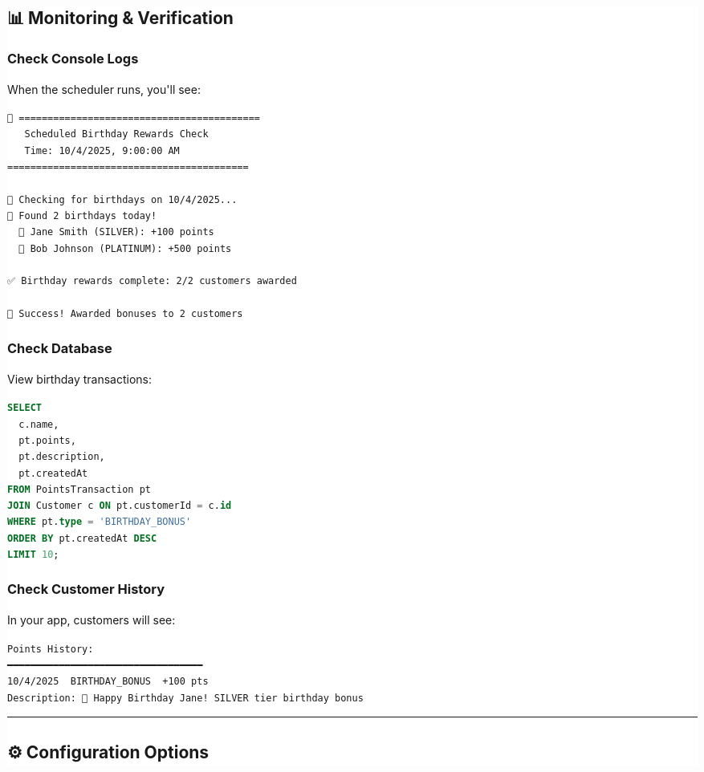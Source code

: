 
## 📊 Monitoring & Verification

### **Check Console Logs**

When the scheduler runs, you'll see:

```
📅 ==========================================
   Scheduled Birthday Rewards Check
   Time: 10/4/2025, 9:00:00 AM
==========================================

🎂 Checking for birthdays on 10/4/2025...
🎉 Found 2 birthdays today!
  🎁 Jane Smith (SILVER): +100 points
  🎁 Bob Johnson (PLATINUM): +500 points

✅ Birthday rewards complete: 2/2 customers awarded

🎊 Success! Awarded bonuses to 2 customers
```

### **Check Database**

View birthday transactions:

```sql
SELECT
  c.name,
  pt.points,
  pt.description,
  pt.createdAt
FROM PointsTransaction pt
JOIN Customer c ON pt.customerId = c.id
WHERE pt.type = 'BIRTHDAY_BONUS'
ORDER BY pt.createdAt DESC
LIMIT 10;
```

### **Check Customer History**

In your app, customers will see:

```
Points History:
━━━━━━━━━━━━━━━━━━━━━━━━━━━━━━━━━━
10/4/2025  BIRTHDAY_BONUS  +100 pts
Description: 🎉 Happy Birthday Jane! SILVER tier birthday bonus
```

---

## ⚙️ Configuration Options
